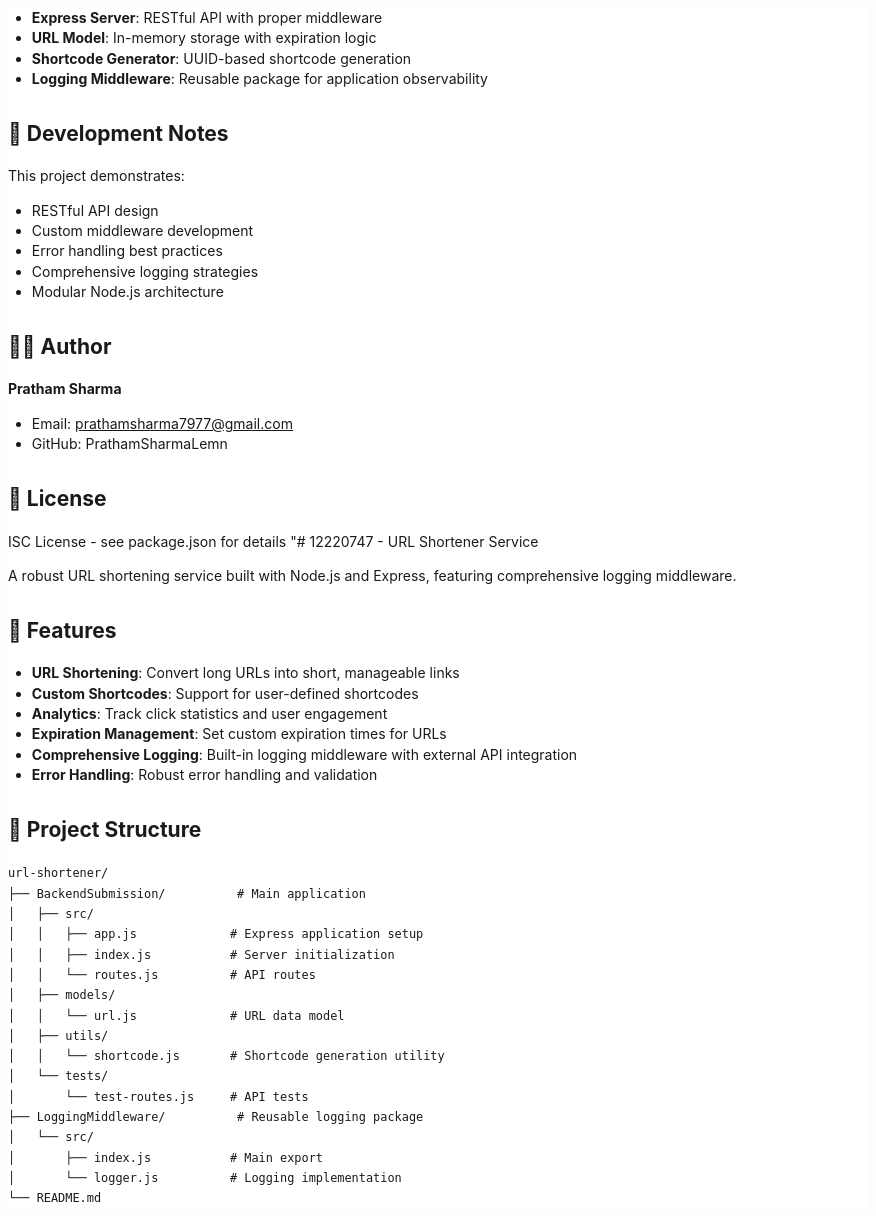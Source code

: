 - **Express Server**: RESTful API with proper middleware
- **URL Model**: In-memory storage with expiration logic
- **Shortcode Generator**: UUID-based shortcode generation
- **Logging Middleware**: Reusable package for application observability

## 📝 Development Notes

This project demonstrates:
- RESTful API design
- Custom middleware development
- Error handling best practices
- Comprehensive logging strategies
- Modular Node.js architecture

## 👨‍💻 Author

**Pratham Sharma**
- Email: prathamsharma7977@gmail.com
- GitHub: PrathamSharmaLemn

## 📄 License

ISC License - see package.json for details
"# 12220747 - URL Shortener Service

A robust URL shortening service built with Node.js and Express, featuring comprehensive logging middleware.

## 🚀 Features

- **URL Shortening**: Convert long URLs into short, manageable links
- **Custom Shortcodes**: Support for user-defined shortcodes
- **Analytics**: Track click statistics and user engagement
- **Expiration Management**: Set custom expiration times for URLs
- **Comprehensive Logging**: Built-in logging middleware with external API integration
- **Error Handling**: Robust error handling and validation

## 📁 Project Structure

```
url-shortener/
├── BackendSubmission/          # Main application
│   ├── src/
│   │   ├── app.js             # Express application setup
│   │   ├── index.js           # Server initialization
│   │   └── routes.js          # API routes
│   ├── models/
│   │   └── url.js             # URL data model
│   ├── utils/
│   │   └── shortcode.js       # Shortcode generation utility
│   └── tests/
│       └── test-routes.js     # API tests
├── LoggingMiddleware/          # Reusable logging package
│   └── src/
│       ├── index.js           # Main export
│       └── logger.js          # Logging implementation
└── README.md
```

